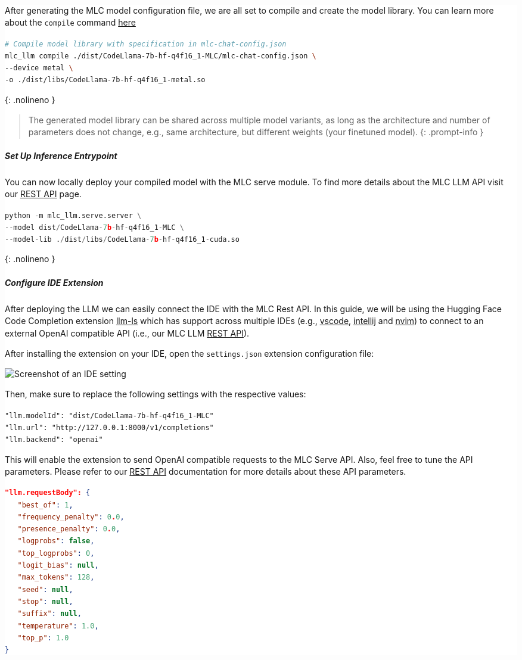 After generating the MLC model configuration file, we are all set to compile and create the model library. You can learn more about the `compile` command [here](https://llm.mlc.ai/docs/compilation/compile_models.html#compile-model-library)

```sh
# Compile model library with specification in mlc-chat-config.json
mlc_llm compile ./dist/CodeLlama-7b-hf-q4f16_1-MLC/mlc-chat-config.json \
--device metal \
-o ./dist/libs/CodeLlama-7b-hf-q4f16_1-metal.so
```
{: .nolineno }

> The generated model library can be shared across multiple model variants, as long as the architecture and number of parameters does not change, e.g., same architecture, but different weights (your finetuned model).
{: .prompt-info }

##### Set Up Inference Entrypoint
You can now locally deploy your compiled model with the MLC serve module. To find more details about the MLC LLM API visit our [REST API](https://llm.mlc.ai/docs/deploy/rest.html#deploy-rest-api) page.

```python
python -m mlc_llm.serve.server \
--model dist/CodeLlama-7b-hf-q4f16_1-MLC \
--model-lib ./dist/libs/CodeLlama-7b-hf-q4f16_1-cuda.so
```
{: .nolineno }

##### Configure IDE Extension
After deploying the LLM we can easily connect the IDE with the MLC Rest API. In this guide, we will be using the Hugging Face Code Completion extension [llm-ls](https://github.com/huggingface/llm-ls) which has support across multiple IDEs (e.g., [vscode](https://github.com/huggingface/llm-vscode), [intellij](https://github.com/huggingface/llm-intellij) and [nvim](https://github.com/huggingface/llm.nvim)) to connect to an external OpenAI compatible API (i.e., our MLC LLM [REST API](https://llm.mlc.ai/docs/deploy/rest.html#deploy-rest-api)).

After installing the extension on your IDE, open the `settings.json` extension configuration file:

![Screenshot of an IDE setting](https://llm.mlc.ai/docs/_images/ide_code_settings.png)

Then, make sure to replace the following settings with the respective values:

```plaintext
"llm.modelId": "dist/CodeLlama-7b-hf-q4f16_1-MLC"
"llm.url": "http://127.0.0.1:8000/v1/completions"
"llm.backend": "openai"
```

This will enable the extension to send OpenAI compatible requests to the MLC Serve API. Also, feel free to tune the API parameters. Please refer to our [REST API](https://llm.mlc.ai/docs/deploy/rest.html#deploy-rest-api) documentation for more details about these API parameters.

```json
"llm.requestBody": {
   "best_of": 1,
   "frequency_penalty": 0.0,
   "presence_penalty": 0.0,
   "logprobs": false,
   "top_logprobs": 0,
   "logit_bias": null,
   "max_tokens": 128,
   "seed": null,
   "stop": null,
   "suffix": null,
   "temperature": 1.0,
   "top_p": 1.0
}
```